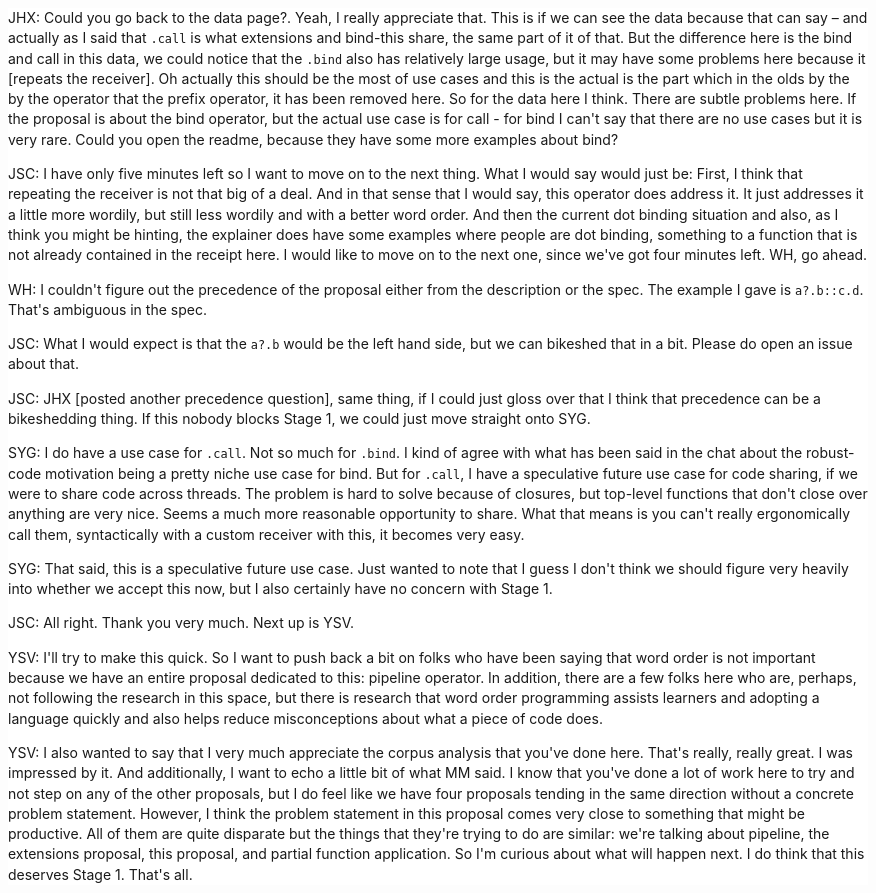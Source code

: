 JHX: Could you go back to the data page?. Yeah, I really appreciate that. This is if we can see the data because that can say – and actually as I said that `.call` is what extensions and bind-this share, the same part of it of that. But the difference here is the bind and call in this data, we could notice that the `.bind` also has relatively large usage, but it may have some problems here because it [repeats the receiver]. Oh actually this should be the most of use cases and this is the actual is the part which in the olds by the by the operator that the prefix operator, it has been removed here. So for the data here I think. There are subtle problems here. If the proposal is about the bind operator, but the actual use case is for call - for bind I can't say that there are no use cases but it is very rare. Could you open the readme, because they have some more examples about bind?

JSC: I have only five minutes left so I want to move on to the next thing. What I would say would just be: First, I think that repeating the receiver is not that big of a deal. And in that sense that I would say, this operator does address it. It just addresses it a little more wordily, but still less wordily and with a better word order. And then the current dot binding situation and also, as I think you might be hinting, the explainer does have some examples where people are dot binding, something to a function that is not already contained in the receipt here. I would like to move on to the next one, since we've got four minutes left. WH, go ahead. 

WH: I couldn't figure out the precedence of the proposal either from the description or the spec. The example I gave is `a?.b::c.d`. That's ambiguous in the spec.

JSC: What I would expect is that the `a?.b` would be the left hand side, but we can bikeshed that in a bit. Please do open an issue about that.

JSC: JHX [posted another precedence question], same thing, if I could just gloss over that I think that precedence can be a bikeshedding thing. If this nobody blocks Stage 1, we could just move straight onto SYG.

SYG: I do have a use case for `.call`. Not so much for `.bind`. I kind of agree with what has been said in the chat about the robust-code motivation being a pretty niche use case for bind. But for `.call`, I have a speculative future use case for code sharing, if we were to share code across threads. The problem is hard to solve because of closures, but top-level functions that don't close over anything are very nice. Seems a much more reasonable opportunity to share. What that means is you can't really ergonomically call them, syntactically with a custom receiver with this, it becomes very easy. 

SYG: That said, this is a speculative future use case. Just wanted to note that I guess I don't think we should figure very heavily into whether we accept this now, but I also certainly have no concern with Stage 1.

JSC: All right. Thank you very much. Next up is YSV.

YSV: I'll try to make this quick. So I want to push back a bit on folks who have been saying that word order is not important because we have an entire proposal dedicated to this: pipeline operator. In addition, there are a few folks here who are, perhaps, not following the research in this space, but there is research that word order programming assists learners and adopting a language quickly and also helps reduce misconceptions about what a piece of code does. 

YSV: I also wanted to say that I very much appreciate the corpus analysis that you've done here. That's really, really great. I was impressed by it. And additionally, I want to echo a little bit of what MM said. I know that you've done a lot of work here to try and not step on any of the other proposals, but I do feel like we have four proposals tending in the same direction without a concrete problem statement. However, I think the problem statement in this proposal comes very close to something that might be productive. All of them are quite disparate but the things that they're trying to do are similar: we're talking about pipeline, the extensions proposal, this proposal, and partial function application. So I'm curious about what will happen next. I do think that this deserves Stage 1. That's all.
